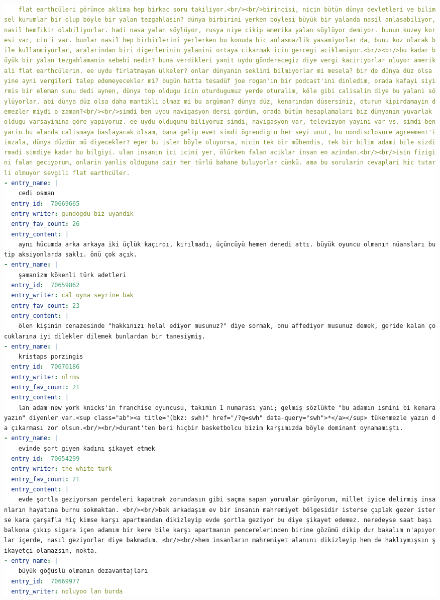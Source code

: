 ```yaml
    flat earthcüleri görünce aklima hep birkac soru takiliyor.<br/><br/>birincisi, nicin bütün dünya devletleri ve bilimsel kurumlar bir olup böyle bir yalan tezgahlasin? dünya birbirini yerken böylesi büyük bir yalanda nasil anlasabiliyor, nasil hemfikir olabiliyorlar. hadi nasa yalan söylüyor, rusya niye cikip amerika yalan söylüyor demiyor. bunun kuzey koresi var, cin'i var. bunlar nasil hep birbirlerini yerlerken bu konuda hic anlasmazlik yasamiyorlar da, bunu koz olarak bile kullanmiyorlar, aralarindan biri digerlerinin yalanini ortaya cikarmak icin gercegi aciklamiyor.<br/><br/>bu kadar büyük bir yalan tezgahlamanin sebebi nedir? buna verdikleri yanit uydu gönderecegiz diye vergi kaciriyorlar oluyor amerikali flat earthcülerin. ee uydu firlatmayan ülkeler? onlar dünyanin seklini bilmiyorlar mi mesela? bir de dünya düz olsa yine ayni vergileri talep edemeyecekler mi? bugün hatta tesadüf joe rogan'in bir podcast'ini dinledim, orada kafayi siyirmis bir eleman sunu dedi aynen, dünya top oldugu icin oturdugumuz yerde oturalim, köle gibi calisalim diye bu yalani söylüyorlar. abi dünya düz olsa daha mantikli olmaz mi bu argüman? dünya düz, kenarindan düsersiniz, oturun kipirdamayin demezler miydi o zaman?<br/><br/>simdi ben uydu navigasyon dersi gördüm, orada bütün hesaplamalari biz dünyanin yuvarlak oldugu varsayimina göre yapiyoruz. ee uydu oldugunu biliyoruz simdi, navigasyon var, televizyon yayini var vs. simdi ben yarin bu alanda calismaya baslayacak olsam, bana gelip evet simdi ögrendigin her seyi unut, bu nondisclosure agreement'i imzala, dünya düzdür mü diyecekler? eger bu isler böyle oluyorsa, nicin tek bir mühendis, tek bir bilim adami bile sizdirmadi simdiye kadar bu bilgiyi. ulan insanin ici icini yer, ölürken falan aciklar insan en azindan.<br/><br/>isin fizigini falan geciyorum, onlarin yanlis olduguna dair her türlü bahane buluyorlar cünkü. ama bu sorularin cevaplari hic tutarli olmuyor sevgili flat earthcüler.
- entry_name: |
    cedi osman
  entry_id:  70669665
  entry_writer: gundogdu biz uyandik
  entry_fav_count: 26
  entry_content: |
    aynı hücumda arka arkaya iki üçlük kaçırdı, kırılmadı, üçüncüyü hemen denedi attı. büyük oyuncu olmanın nüansları bu tip aksiyonlarda saklı. önü çok açık.
- entry_name: |
    şamanizm kökenli türk adetleri
  entry_id:  70659862
  entry_writer: cal oyna seyrine bak
  entry_fav_count: 23
  entry_content: |
    ölen kişinin cenazesinde "hakkınızı helal ediyor musunuz?" diye sormak, onu affediyor musunuz demek, geride kalan çocuklarına iyi dilekler dilemek bunlardan bir tanesiymiş.
- entry_name: |
    kristaps porzingis
  entry_id:  70670186
  entry_writer: nlrms
  entry_fav_count: 21
  entry_content: |
    lan adam new york knicks'in franchise oyuncusu, takımın 1 numarası yani; gelmiş sözlükte "bu adamın ismini bi kenara yazın" diyenler var.<sup class="ab"><a title="(bkz: swh)" href="/?q=swh" data-query="swh">*</a></sup> tükenmezle yazın da çıkarması zor olsun.<br/><br/>durant'ten beri hiçbir basketbolcu bizim karşımızda böyle dominant oynamamıştı.
- entry_name: |
    evinde şort giyen kadını şikayet etmek
  entry_id:  70654299
  entry_writer: the white turk
  entry_fav_count: 21
  entry_content: |
    evde şortla geziyorsan perdeleri kapatmak zorundasın gibi saçma sapan yorumlar görüyorum, millet iyice delirmiş insanların hayatına burnu sokmaktan. <br/><br/>bak arkadaşım ev bir insanın mahremiyet bölgesidir isterse çıplak gezer isterse kara çarşafla hiç kimse karşı apartmandan dikizleyip evde şortla geziyor bu diye şikayet edemez. neredeyse saat başı balkona çıkıp sigara içen adamım bir kere bile karşı apartmanın pencerelerinden birine gözümü dikip dur bakalım n'apıyorlar içerde, nasıl geziyorlar diye bakmadım. <br/><br/>hem insanların mahremiyet alanını dikizleyip hem de haklıymışsın şikayetçi olamazsın, nokta.
- entry_name: |
    büyük göğüslü olmanın dezavantajları
  entry_id:  70669977
  entry_writer: noluyoo lan burda
```